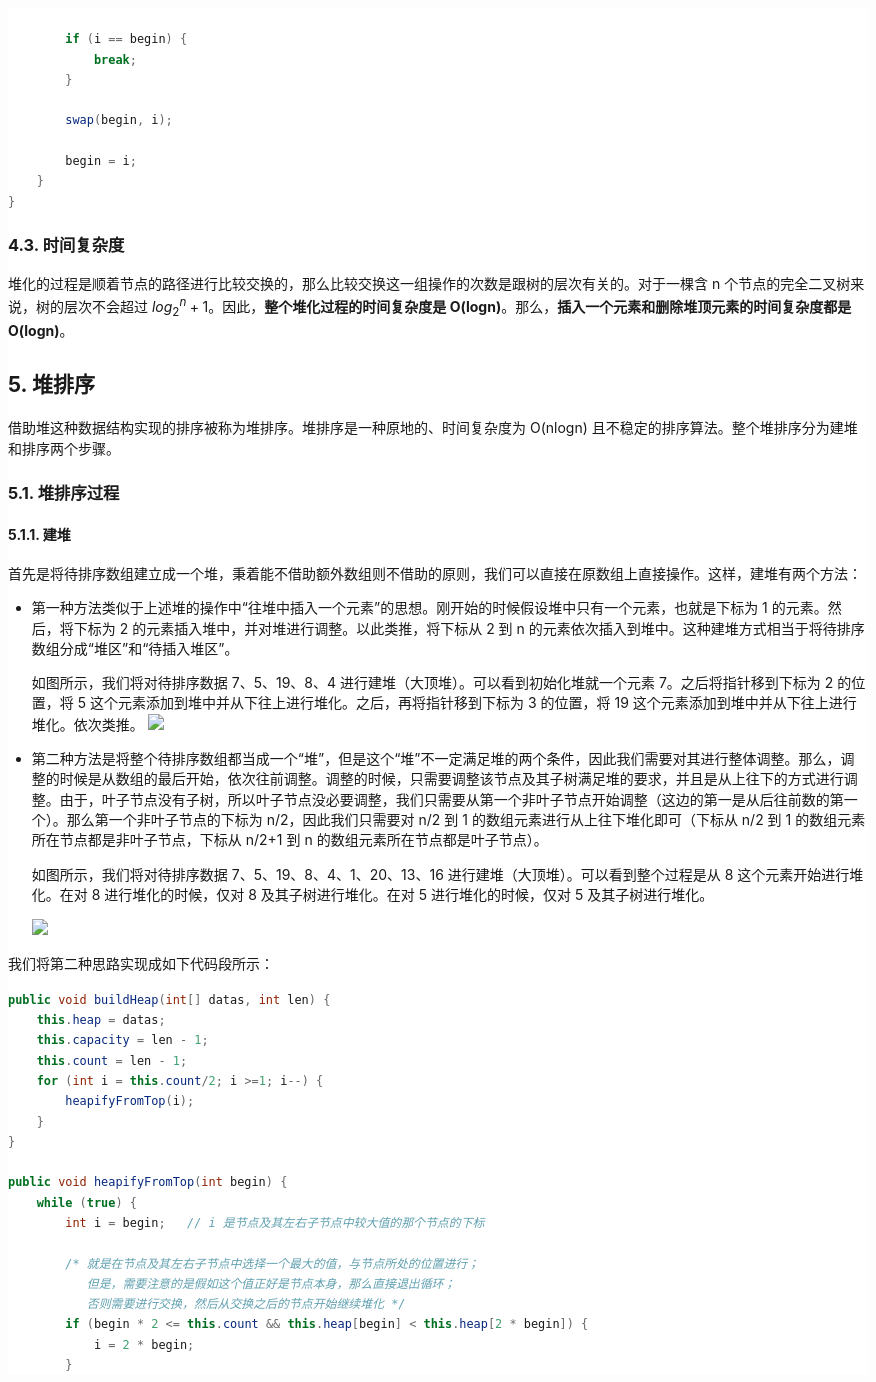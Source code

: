 ```java

        if (i == begin) {
            break;
        }

        swap(begin, i);

        begin = i;
    }
}
```

### 4.3. 时间复杂度

堆化的过程是顺着节点的路径进行比较交换的，那么比较交换这一组操作的次数是跟树的层次有关的。对于一棵含 n 个节点的完全二叉树来说，树的层次不会超过 $log_2^n+1$。因此，**整个堆化过程的时间复杂度是 O(logn)**。那么，**插入一个元素和删除堆顶元素的时间复杂度都是 O(logn)**。

## 5. 堆排序

借助堆这种数据结构实现的排序被称为堆排序。堆排序是一种原地的、时间复杂度为 O(nlogn) 且不稳定的排序算法。整个堆排序分为建堆和排序两个步骤。

### 5.1. 堆排序过程

#### 5.1.1. 建堆

首先是将待排序数组建立成一个堆，秉着能不借助额外数组则不借助的原则，我们可以直接在原数组上直接操作。这样，建堆有两个方法：

- 第一种方法类似于上述堆的操作中“往堆中插入一个元素”的思想。刚开始的时候假设堆中只有一个元素，也就是下标为 1 的元素。然后，将下标为 2 的元素插入堆中，并对堆进行调整。以此类推，将下标从 2 到 n 的元素依次插入到堆中。这种建堆方式相当于将待排序数组分成“堆区”和“待插入堆区”。

  如图所示，我们将对待排序数据 7、5、19、8、4 进行建堆（大顶堆）。可以看到初始化堆就一个元素 7。之后将指针移到下标为 2 的位置，将 5 这个元素添加到堆中并从下往上进行堆化。之后，再将指针移到下标为 3 的位置，将 19 这个元素添加到堆中并从下往上进行堆化。依次类推。
  ![](https://img.dawnguo.cn/Algorithm/image-20200727235703819.png)

- 第二种方法是将整个待排序数组都当成一个“堆”，但是这个“堆”不一定满足堆的两个条件，因此我们需要对其进行整体调整。那么，调整的时候是从数组的最后开始，依次往前调整。调整的时候，只需要调整该节点及其子树满足堆的要求，并且是从上往下的方式进行调整。由于，叶子节点没有子树，所以叶子节点没必要调整，我们只需要从第一个非叶子节点开始调整（这边的第一是从后往前数的第一个）。那么第一个非叶子节点的下标为 n/2，因此我们只需要对 n/2 到 1 的数组元素进行从上往下堆化即可（下标从 n/2 到 1 的数组元素所在节点都是非叶子节点，下标从 n/2+1 到 n 的数组元素所在节点都是叶子节点）。

  如图所示，我们将对待排序数据 7、5、19、8、4、1、20、13、16 进行建堆（大顶堆）。可以看到整个过程是从 8 这个元素开始进行堆化。在对 8 进行堆化的时候，仅对 8 及其子树进行堆化。在对 5 进行堆化的时候，仅对 5 及其子树进行堆化。

  ![](https://img.dawnguo.cn/Algorithm/image-20200727235808565.png)

我们将第二种思路实现成如下代码段所示：

```java
public void buildHeap(int[] datas, int len) {
    this.heap = datas;
    this.capacity = len - 1;
    this.count = len - 1;
    for (int i = this.count/2; i >=1; i--) {
        heapifyFromTop(i);
    }
}

public void heapifyFromTop(int begin) {
    while (true) {
        int i = begin;   // i 是节点及其左右子节点中较大值的那个节点的下标

        /* 就是在节点及其左右子节点中选择一个最大的值，与节点所处的位置进行；
           但是，需要注意的是假如这个值正好是节点本身，那么直接退出循环；
           否则需要进行交换，然后从交换之后的节点开始继续堆化 */
        if (begin * 2 <= this.count && this.heap[begin] < this.heap[2 * begin]) {
            i = 2 * begin;
        }
```